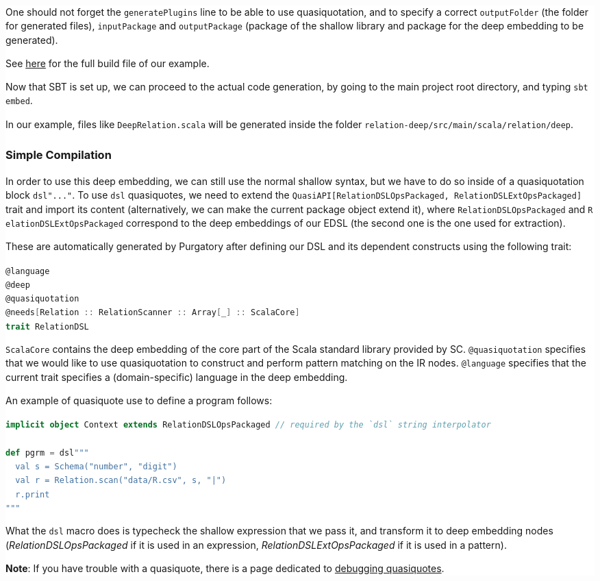 One should not forget the `generatePlugins` line to be able to use quasiquotation, and to specify a correct `outputFolder` (the folder for generated files), `inputPackage` and `outputPackage` (package of the shallow library and package for the deep embedding to be generated).

See [here](project/Build.scala) for the full build file of our example.

Now that SBT is set up, we can proceed to the actual code generation, by going to the main project root directory, and typing `sbt embed`.

In our example, files like `DeepRelation.scala` will be generated inside the folder `relation-deep/src/main/scala/relation/deep`.


### Simple Compilation

In order to use this deep embedding, we can still use the normal shallow syntax, but we have to do so inside of a quasiquotation block `dsl"..."`.
To use `dsl` quasiquotes, we need to extend the `QuasiAPI[RelationDSLOpsPackaged, RelationDSLExtOpsPackaged]` trait and import its content (alternatively, we can make the current package object extend it), where `RelationDSLOpsPackaged` and `RelationDSLExtOpsPackaged` correspond to the deep embeddings of our EDSL (the second one is the one used for extraction).

These are automatically generated by Purgatory after defining our DSL and its dependent constructs using the following trait:

```scala
@language
@deep
@quasiquotation
@needs[Relation :: RelationScanner :: Array[_] :: ScalaCore]
trait RelationDSL
```

`ScalaCore` contains the deep embedding of the core part of the Scala standard library provided by SC. `@quasiquotation` specifies that we would like to use quasiquotation to construct and perform pattern matching on the IR nodes. `@language` specifies that the current trait specifies a (domain-specific) language in the 
deep embedding.

An example of quasiquote use to define a program follows:
```scala
implicit object Context extends RelationDSLOpsPackaged // required by the `dsl` string interpolator

def pgrm = dsl"""  
  val s = Schema("number", "digit")
  val r = Relation.scan("data/R.csv", s, "|")
  r.print
"""
```

What the `dsl` macro does is typecheck the shallow expression that we pass it, and transform it to deep embedding nodes (_RelationDSLOpsPackaged_ if it is used in an expression, _RelationDSLExtOpsPackaged_ if it is used in a pattern).

**Note**: If you have trouble with a quasiquote, there is a page dedicated to [debugging quasiquotes](../doc/DebuggingQuasiquotes.md).
